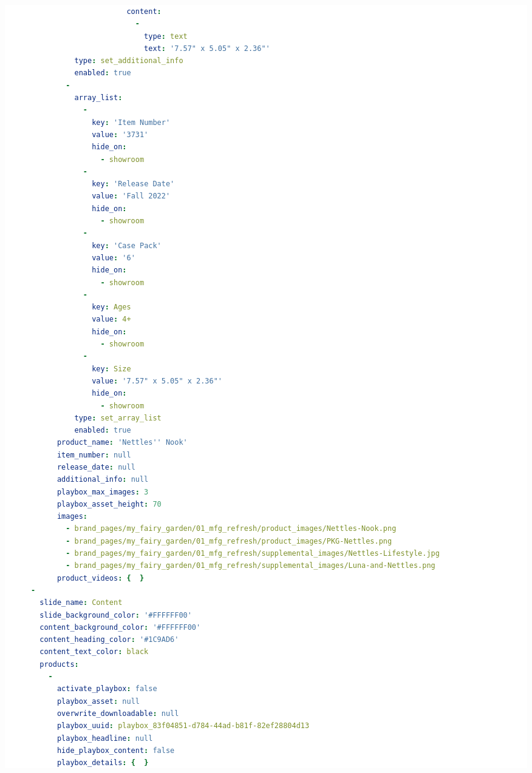 ```yaml
                            content:
                              -
                                type: text
                                text: '7.57" x 5.05" x 2.36"'
                type: set_additional_info
                enabled: true
              -
                array_list:
                  -
                    key: 'Item Number'
                    value: '3731'
                    hide_on:
                      - showroom
                  -
                    key: 'Release Date'
                    value: 'Fall 2022'
                    hide_on:
                      - showroom
                  -
                    key: 'Case Pack'
                    value: '6'
                    hide_on:
                      - showroom
                  -
                    key: Ages
                    value: 4+
                    hide_on:
                      - showroom
                  -
                    key: Size
                    value: '7.57" x 5.05" x 2.36"'
                    hide_on:
                      - showroom
                type: set_array_list
                enabled: true
            product_name: 'Nettles'' Nook'
            item_number: null
            release_date: null
            additional_info: null
            playbox_max_images: 3
            playbox_asset_height: 70
            images:
              - brand_pages/my_fairy_garden/01_mfg_refresh/product_images/Nettles-Nook.png
              - brand_pages/my_fairy_garden/01_mfg_refresh/product_images/PKG-Nettles.png
              - brand_pages/my_fairy_garden/01_mfg_refresh/supplemental_images/Nettles-Lifestyle.jpg
              - brand_pages/my_fairy_garden/01_mfg_refresh/supplemental_images/Luna-and-Nettles.png
            product_videos: {  }
      -
        slide_name: Content
        slide_background_color: '#FFFFFF00'
        content_background_color: '#FFFFFF00'
        content_heading_color: '#1C9AD6'
        content_text_color: black
        products:
          -
            activate_playbox: false
            playbox_asset: null
            overwrite_downloadable: null
            playbox_uuid: playbox_83f04851-d784-44ad-b81f-82ef28804d13
            playbox_headline: null
            hide_playbox_content: false
            playbox_details: {  }
```